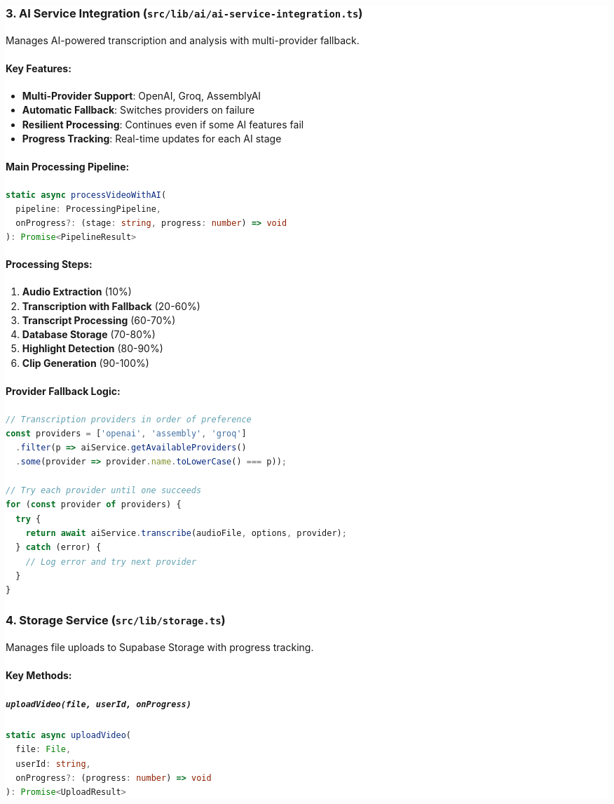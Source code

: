 ### 3. AI Service Integration (`src/lib/ai/ai-service-integration.ts`)

Manages AI-powered transcription and analysis with multi-provider fallback.

#### Key Features:
- **Multi-Provider Support**: OpenAI, Groq, AssemblyAI
- **Automatic Fallback**: Switches providers on failure
- **Resilient Processing**: Continues even if some AI features fail
- **Progress Tracking**: Real-time updates for each AI stage

#### Main Processing Pipeline:
```typescript
static async processVideoWithAI(
  pipeline: ProcessingPipeline,
  onProgress?: (stage: string, progress: number) => void
): Promise<PipelineResult>
```

#### Processing Steps:
1. **Audio Extraction** (10%)
2. **Transcription with Fallback** (20-60%)
3. **Transcript Processing** (60-70%)
4. **Database Storage** (70-80%)
5. **Highlight Detection** (80-90%)
6. **Clip Generation** (90-100%)

#### Provider Fallback Logic:
```typescript
// Transcription providers in order of preference
const providers = ['openai', 'assembly', 'groq']
  .filter(p => aiService.getAvailableProviders()
  .some(provider => provider.name.toLowerCase() === p));

// Try each provider until one succeeds
for (const provider of providers) {
  try {
    return await aiService.transcribe(audioFile, options, provider);
  } catch (error) {
    // Log error and try next provider
  }
}
```

### 4. Storage Service (`src/lib/storage.ts`)

Manages file uploads to Supabase Storage with progress tracking.

#### Key Methods:

##### `uploadVideo(file, userId, onProgress)`
```typescript
static async uploadVideo(
  file: File, 
  userId: string, 
  onProgress?: (progress: number) => void
): Promise<UploadResult>
```
